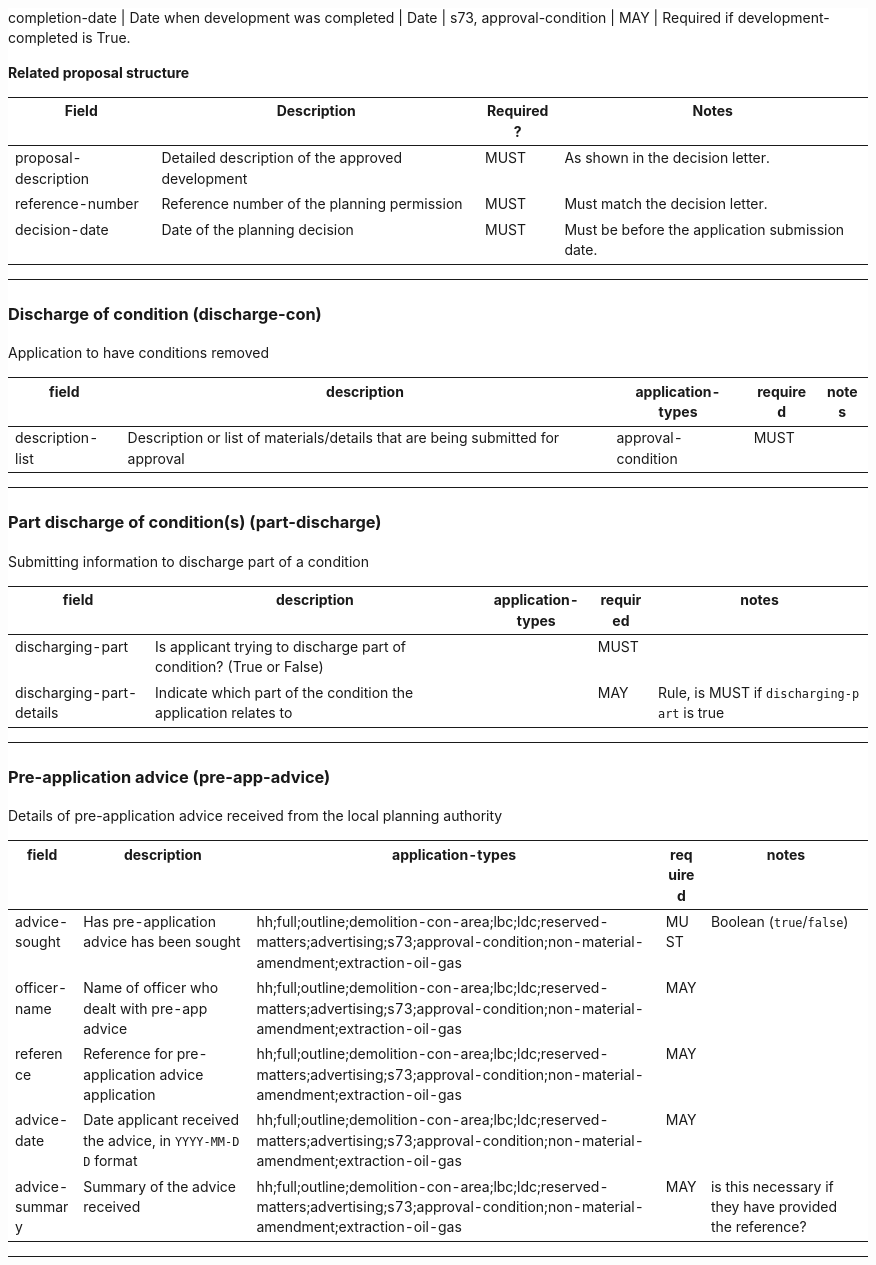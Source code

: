 completion-date | Date when development was completed | Date | s73, approval-condition | MAY | Required if development-completed is True.

**Related proposal structure**

Field | Description | Required? | Notes
-- | --  | -- | --
proposal-description | Detailed description of the approved development | MUST | As shown in the decision letter.
reference-number | Reference number of the planning permission | MUST | Must match the decision letter.
decision-date | Date of the planning decision | MUST | Must be before the application submission date.


---

### Discharge of condition (discharge-con)

Application to have conditions removed

| field | description | application-types | required | notes |
| --- | --- | --- | --- | --- |
| description-list | Description or list of materials/details that are being submitted for approval | approval-condition | MUST |  |

---

### Part discharge of condition(s) (part-discharge)

Submitting information to discharge part of a condition

| field | description | application-types | required | notes |
| --- | --- | --- | --- | --- |
| discharging-part | Is applicant trying to discharge part of condition? (True or False) | | MUST |  |
| discharging-part-details | Indicate which part of the condition the application relates to | | MAY | Rule, is MUST if `discharging-part` is true |

---

### Pre-application advice (pre-app-advice)

Details of pre-application advice received from the local planning authority


| field | description | application-types | required | notes |
| --- | --- | --- | --- | --- |
| advice-sought | Has pre-application advice has been sought | hh;full;outline;demolition-con-area;lbc;ldc;reserved-matters;advertising;s73;approval-condition;non-material-amendment;extraction-oil-gas | MUST | Boolean (`true`/`false`) |
| officer-name | Name of officer who dealt with pre-app advice | hh;full;outline;demolition-con-area;lbc;ldc;reserved-matters;advertising;s73;approval-condition;non-material-amendment;extraction-oil-gas | MAY | |
| reference | Reference for pre-application advice application | hh;full;outline;demolition-con-area;lbc;ldc;reserved-matters;advertising;s73;approval-condition;non-material-amendment;extraction-oil-gas | MAY | |
| advice-date | Date applicant received the advice, in `YYYY-MM-DD` format | hh;full;outline;demolition-con-area;lbc;ldc;reserved-matters;advertising;s73;approval-condition;non-material-amendment;extraction-oil-gas | MAY | |
| advice-summary | Summary of the advice received | hh;full;outline;demolition-con-area;lbc;ldc;reserved-matters;advertising;s73;approval-condition;non-material-amendment;extraction-oil-gas | MAY | is this necessary if they have provided the reference? |

---